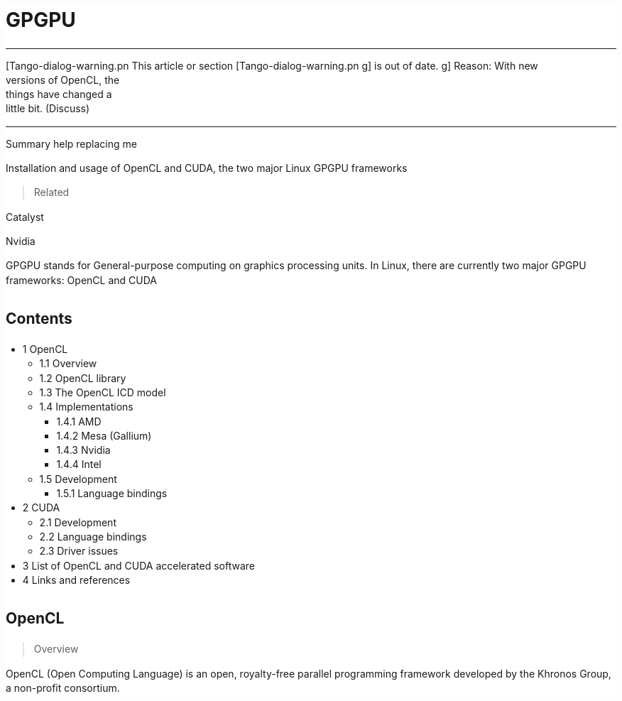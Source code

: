 GPGPU
=====

  ------------------------ ------------------------ ------------------------
  [Tango-dialog-warning.pn This article or section  [Tango-dialog-warning.pn
  g]                       is out of date.          g]
                           Reason: With new         
                           versions of OpenCL, the  
                           things have changed a    
                           little bit. (Discuss)    
  ------------------------ ------------------------ ------------------------

Summary help replacing me

Installation and usage of OpenCL and CUDA, the two major Linux GPGPU
frameworks

> Related

Catalyst

Nvidia

GPGPU stands for General-purpose computing on graphics processing units.
In Linux, there are currently two major GPGPU frameworks: OpenCL and
CUDA  
  

Contents
--------

-   1 OpenCL
    -   1.1 Overview
    -   1.2 OpenCL library
    -   1.3 The OpenCL ICD model
    -   1.4 Implementations
        -   1.4.1 AMD
        -   1.4.2 Mesa (Gallium)
        -   1.4.3 Nvidia
        -   1.4.4 Intel
    -   1.5 Development
        -   1.5.1 Language bindings
-   2 CUDA
    -   2.1 Development
    -   2.2 Language bindings
    -   2.3 Driver issues
-   3 List of OpenCL and CUDA accelerated software
-   4 Links and references

OpenCL
------

> Overview

OpenCL (Open Computing Language) is an open, royalty-free parallel
programming framework developed by the Khronos Group, a non-profit
consortium.
